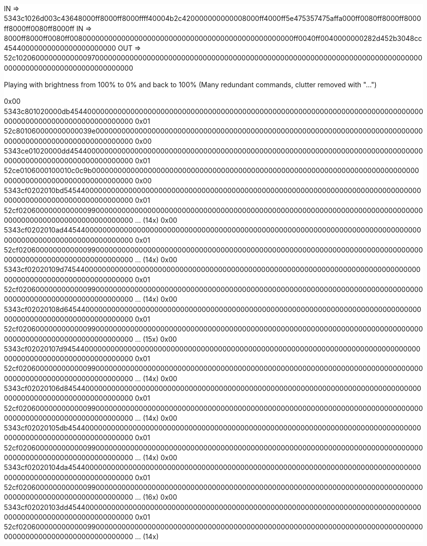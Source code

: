 IN =>  5343c1026d003c43648000ff8000ff8000ffff40004b2c420000000000008000ff4000ff5e475357475affa000ff0080ff8000ff8000ff8000ff0080ff8000ff
IN =>  8000ff8000ff0080ff0080000000000000000000000000000000000000000000000000ff0040ff0040000000282d452b3048cc45440000000000000000000000
OUT => 52c10206000000000000970000000000000000000000000000000000000000000000000000000000000000000000000000000000000000000000000000000000

Playing with brightness from 100% to 0% and back to 100% (Many redundant commands, clutter removed with "…")

0x00	5343c801020000db4544000000000000000000000000000000000000000000000000000000000000000000000000000000000000000000000000000000000000
0x01	52c801060000000000039e0000000000000000000000000000000000000000000000000000000000000000000000000000000000000000000000000000000000
0x00	5343ce01020000dd4544000000000000000000000000000000000000000000000000000000000000000000000000000000000000000000000000000000000000
0x01	52ce0106000100010c0c9b0000000000000000000000000000000000000000000000000000000000000000000000000000000000000000000000000000000000
0x00	5343cf0202010bd54544000000000000000000000000000000000000000000000000000000000000000000000000000000000000000000000000000000000000
0x01	52cf0206000000000000990000000000000000000000000000000000000000000000000000000000000000000000000000000000000000000000000000000000
… (14x)
0x00	5343cf0202010ad44544000000000000000000000000000000000000000000000000000000000000000000000000000000000000000000000000000000000000
0x01	52cf0206000000000000990000000000000000000000000000000000000000000000000000000000000000000000000000000000000000000000000000000000
… (14x)
0x00	5343cf02020109d74544000000000000000000000000000000000000000000000000000000000000000000000000000000000000000000000000000000000000
0x01	52cf0206000000000000990000000000000000000000000000000000000000000000000000000000000000000000000000000000000000000000000000000000
… (14x)
0x00	5343cf02020108d64544000000000000000000000000000000000000000000000000000000000000000000000000000000000000000000000000000000000000
0x01	52cf0206000000000000990000000000000000000000000000000000000000000000000000000000000000000000000000000000000000000000000000000000
… (15x)
0x00	5343cf02020107d94544000000000000000000000000000000000000000000000000000000000000000000000000000000000000000000000000000000000000
0x01	52cf0206000000000000990000000000000000000000000000000000000000000000000000000000000000000000000000000000000000000000000000000000
… (14x)
0x00	5343cf02020106d84544000000000000000000000000000000000000000000000000000000000000000000000000000000000000000000000000000000000000
0x01	52cf0206000000000000990000000000000000000000000000000000000000000000000000000000000000000000000000000000000000000000000000000000
… (14x)
0x00	5343cf02020105db4544000000000000000000000000000000000000000000000000000000000000000000000000000000000000000000000000000000000000
0x01	52cf0206000000000000990000000000000000000000000000000000000000000000000000000000000000000000000000000000000000000000000000000000
… (14x)
0x00	5343cf02020104da4544000000000000000000000000000000000000000000000000000000000000000000000000000000000000000000000000000000000000
0x01	52cf0206000000000000990000000000000000000000000000000000000000000000000000000000000000000000000000000000000000000000000000000000
… (16x)
0x00	5343cf02020103dd4544000000000000000000000000000000000000000000000000000000000000000000000000000000000000000000000000000000000000
0x01	52cf0206000000000000990000000000000000000000000000000000000000000000000000000000000000000000000000000000000000000000000000000000
… (14x)